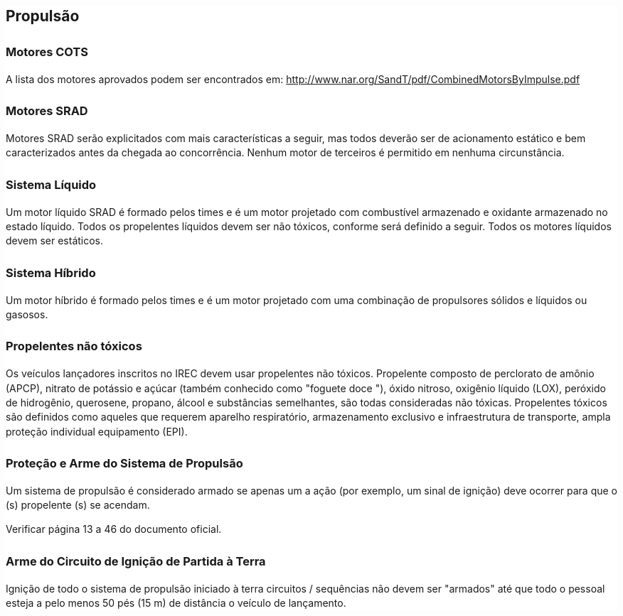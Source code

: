 


## Propulsão

### Motores COTS

A lista dos motores aprovados podem ser encontrados em:
http://www.nar.org/SandT/pdf/CombinedMotorsByImpulse.pdf


### Motores SRAD

Motores SRAD serão explicitados com mais características a seguir, mas todos deverão ser de acionamento estático e bem caracterizados antes da chegada ao
concorrência. Nenhum motor de terceiros é permitido em nenhuma circunstância.

### Sistema Líquido

Um motor líquido SRAD é formado pelos times e é um motor projetado com combustível armazenado
e oxidante armazenado no estado líquido. Todos os propelentes líquidos devem ser não tóxicos, conforme será definido a seguir. Todos os motores líquidos devem ser estáticos.

### Sistema Híbrido

Um motor híbrido é formado pelos times e é um motor projetado com  uma combinação
de propulsores sólidos e líquidos ou gasosos.

### Propelentes não tóxicos

Os veículos lançadores inscritos no IREC devem usar propelentes não tóxicos.
Propelente composto de perclorato de amônio (APCP), nitrato de potássio e açúcar (também conhecido como "foguete
doce "), óxido nitroso, oxigênio líquido (LOX), peróxido de hidrogênio, querosene, propano, álcool e
substâncias semelhantes, são todas consideradas não tóxicas. Propelentes tóxicos são definidos como aqueles que requerem
aparelho respiratório, armazenamento exclusivo e infraestrutura de transporte, ampla proteção individual
equipamento (EPI).

### Proteção e Arme do Sistema de Propulsão


Um sistema de propulsão é considerado armado se apenas um
a ação (por exemplo, um sinal de ignição) deve ocorrer para que o (s) propelente (s) se acendam.

Verificar página 13 a 46 do documento oficial.


### Arme do Circuito de Ignição de Partida à Terra

Ignição de todo o sistema de propulsão iniciado à terra
circuitos / sequências não devem ser "armados" até que todo o pessoal esteja a pelo menos 50 pés (15 m) de distância
o veículo de lançamento.
